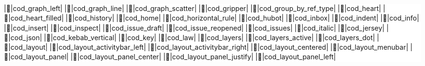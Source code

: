 |<span class="nerdfont big">&#xebad;</span>|cod_graph_left|
|<span class="nerdfont big">&#xebe2;</span>|cod_graph_line|
|<span class="nerdfont big">&#xebe3;</span>|cod_graph_scatter|
|<span class="nerdfont big">&#xeb04;</span>|cod_gripper|
|<span class="nerdfont big">&#xeb97;</span>|cod_group_by_ref_type|
|<span class="nerdfont big">&#xeb05;</span>|cod_heart|
|<span class="nerdfont big">&#xec04;</span>|cod_heart_filled|
|<span class="nerdfont big">&#xea82;</span>|cod_history|
|<span class="nerdfont big">&#xeb06;</span>|cod_home|
|<span class="nerdfont big">&#xeb07;</span>|cod_horizontal_rule|
|<span class="nerdfont big">&#xeb08;</span>|cod_hubot|
|<span class="nerdfont big">&#xeb09;</span>|cod_inbox|
|<span class="nerdfont big">&#xebf9;</span>|cod_indent|
|<span class="nerdfont big">&#xea74;</span>|cod_info|
|<span class="nerdfont big">&#xec11;</span>|cod_insert|
|<span class="nerdfont big">&#xebd1;</span>|cod_inspect|
|<span class="nerdfont big">&#xebd9;</span>|cod_issue_draft|
|<span class="nerdfont big">&#xeb0b;</span>|cod_issue_reopened|
|<span class="nerdfont big">&#xeb0c;</span>|cod_issues|
|<span class="nerdfont big">&#xeb0d;</span>|cod_italic|
|<span class="nerdfont big">&#xeb0e;</span>|cod_jersey|
|<span class="nerdfont big">&#xeb0f;</span>|cod_json|
|<span class="nerdfont big">&#xeb10;</span>|cod_kebab_vertical|
|<span class="nerdfont big">&#xeb11;</span>|cod_key|
|<span class="nerdfont big">&#xeb12;</span>|cod_law|
|<span class="nerdfont big">&#xebd2;</span>|cod_layers|
|<span class="nerdfont big">&#xebd4;</span>|cod_layers_active|
|<span class="nerdfont big">&#xebd3;</span>|cod_layers_dot|
|<span class="nerdfont big">&#xebeb;</span>|cod_layout|
|<span class="nerdfont big">&#xebec;</span>|cod_layout_activitybar_left|
|<span class="nerdfont big">&#xebed;</span>|cod_layout_activitybar_right|
|<span class="nerdfont big">&#xebf7;</span>|cod_layout_centered|
|<span class="nerdfont big">&#xebf6;</span>|cod_layout_menubar|
|<span class="nerdfont big">&#xebf2;</span>|cod_layout_panel|
|<span class="nerdfont big">&#xebef;</span>|cod_layout_panel_center|
|<span class="nerdfont big">&#xebf0;</span>|cod_layout_panel_justify|
|<span class="nerdfont big">&#xebee;</span>|cod_layout_panel_left|
